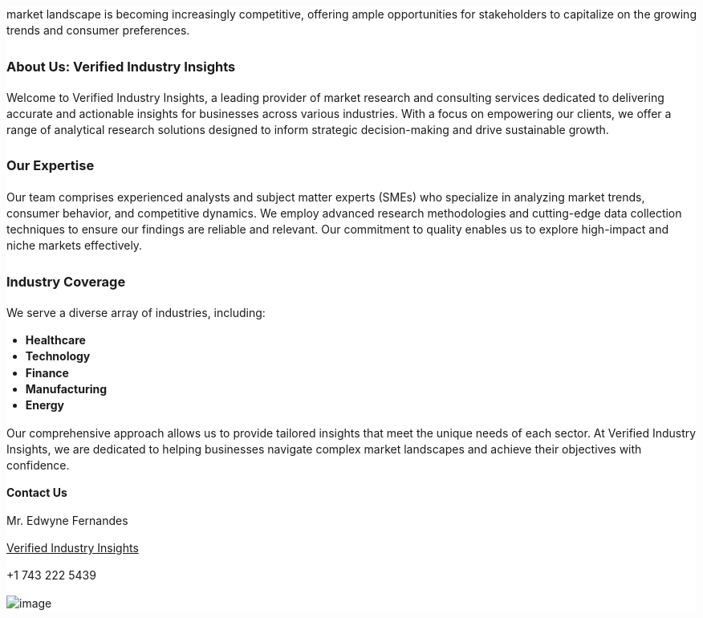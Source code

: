 market landscape is becoming increasingly competitive, offering ample opportunities for stakeholders to capitalize on the growing trends and consumer preferences.</p><h3>About Us: Verified Industry Insights</h3><p>Welcome to Verified Industry Insights, a leading provider of market research and consulting services dedicated to delivering accurate and actionable insights for businesses across various industries. With a focus on empowering our clients, we offer a range of analytical research solutions designed to inform strategic decision-making and drive sustainable growth.</p><h3>Our Expertise</h3><p>Our team comprises experienced analysts and subject matter experts (SMEs) who specialize in analyzing market trends, consumer behavior, and competitive dynamics. We employ advanced research methodologies and cutting-edge data collection techniques to ensure our findings are reliable and relevant. Our commitment to quality enables us to explore high-impact and niche markets effectively.</p><h3>Industry Coverage</h3><p>We serve a diverse array of industries, including:</p><ul><li><strong>Healthcare</strong></li><li><strong>Technology</strong></li><li><strong>Finance</strong></li><li><strong>Manufacturing</strong></li><li><strong>Energy</strong></li></ul><p>Our comprehensive approach allows us to provide tailored insights that meet the unique needs of each sector. At Verified Industry Insights, we are dedicated to helping businesses navigate complex market landscapes and achieve their objectives with confidence.</p><p><strong>Contact Us</strong></p><p>Mr. Edwyne Fernandes</p><p><a href="https://www.verifiedindustryinsights.com/">Verified Industry Insights</a></p><p>+1 743 222 5439</p>
![image](https://github.com/user-attachments/assets/b9313622-e020-4638-a60d-b78567b65d5b)
